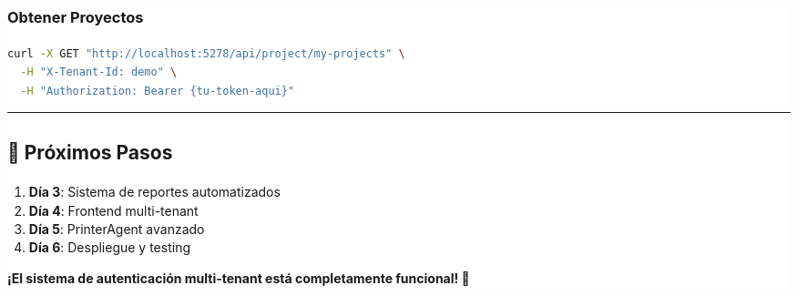 ### **Obtener Proyectos**
```bash
curl -X GET "http://localhost:5278/api/project/my-projects" \
  -H "X-Tenant-Id: demo" \
  -H "Authorization: Bearer {tu-token-aqui}"
```

---

## 🎯 **Próximos Pasos**

1. **Día 3**: Sistema de reportes automatizados
2. **Día 4**: Frontend multi-tenant
3. **Día 5**: PrinterAgent avanzado
4. **Día 6**: Despliegue y testing

**¡El sistema de autenticación multi-tenant está completamente funcional! 🚀**

